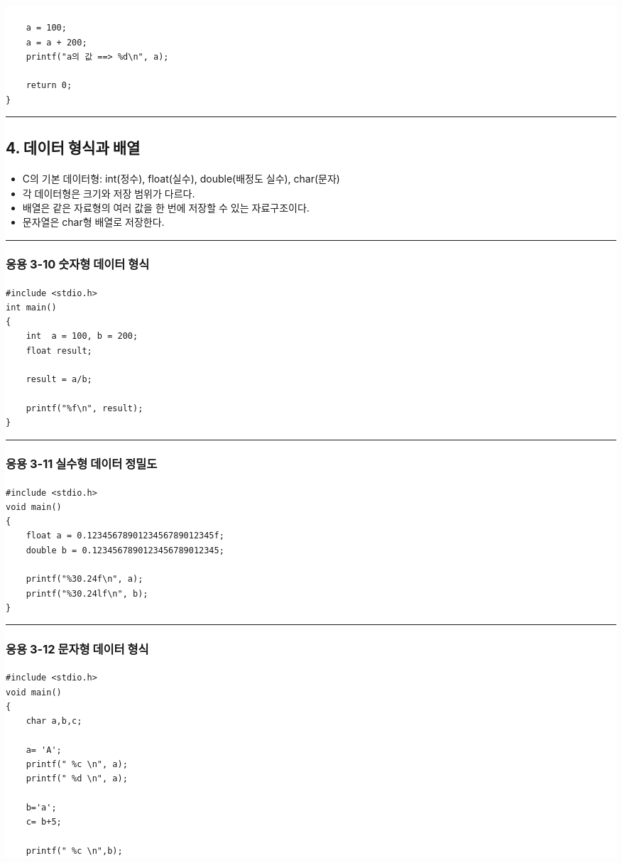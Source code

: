 ```

    a = 100;
    a = a + 200;           
    printf("a의 값 ==> %d\n", a);

    return 0;
}
```
---

## 4. 데이터 형식과 배열

- C의 기본 데이터형: int(정수), float(실수), double(배정도 실수), char(문자)
- 각 데이터형은 크기와 저장 범위가 다르다.
- 배열은 같은 자료형의 여러 값을 한 번에 저장할 수 있는 자료구조이다.
- 문자열은 char형 배열로 저장한다.

---

### 응용 3-10 숫자형 데이터 형식
```
#include <stdio.h>
int main()
{
    int  a = 100, b = 200;
    float result;

    result = a/b;

    printf("%f\n", result);    
}
```
---

### 응용 3-11 실수형 데이터 정밀도
```
#include <stdio.h>
void main()
{
    float a = 0.1234567890123456789012345f;
    double b = 0.1234567890123456789012345;

    printf("%30.24f\n", a);
    printf("%30.24lf\n", b);   
}
```
---

### 응용 3-12 문자형 데이터 형식
```
#include <stdio.h>
void main()
{
    char a,b,c;

    a= 'A';
    printf(" %c \n", a);
    printf(" %d \n", a);

    b='a';
    c= b+5;

    printf(" %c \n",b);
```